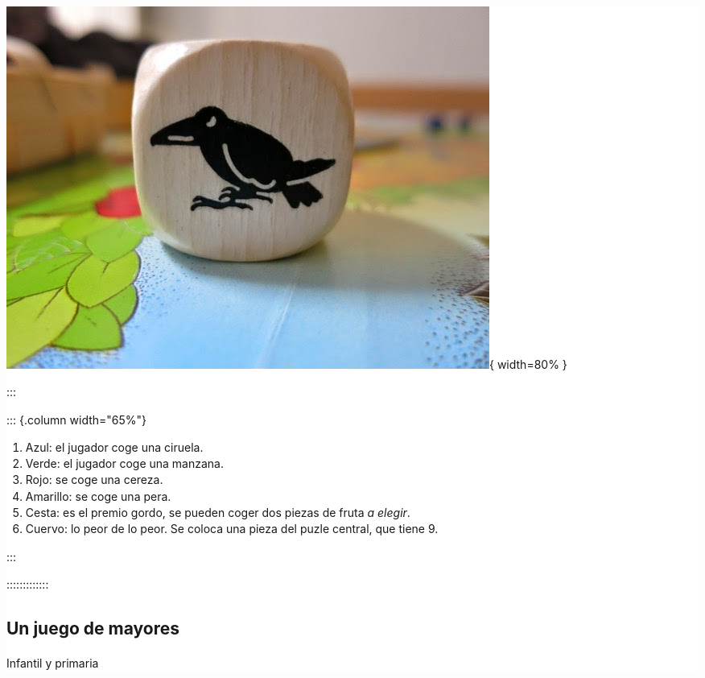 ![](assets/images/frutal02.jpg){ width=80% }


:::

::: {.column width="65%"}

1. Azul: el jugador coge una ciruela.
2. Verde: el jugador coge una manzana.
3. Rojo: se coge una cereza.
4. Amarillo: se coge una pera.
5. Cesta: es el premio gordo, se pueden coger dos piezas de fruta *a elegir*.
6. Cuervo: lo peor de lo peor. Se coloca una pieza del puzle central, que tiene 9. 

:::

:::::::::::::


## Un juego de mayores

Infantil y primaria
